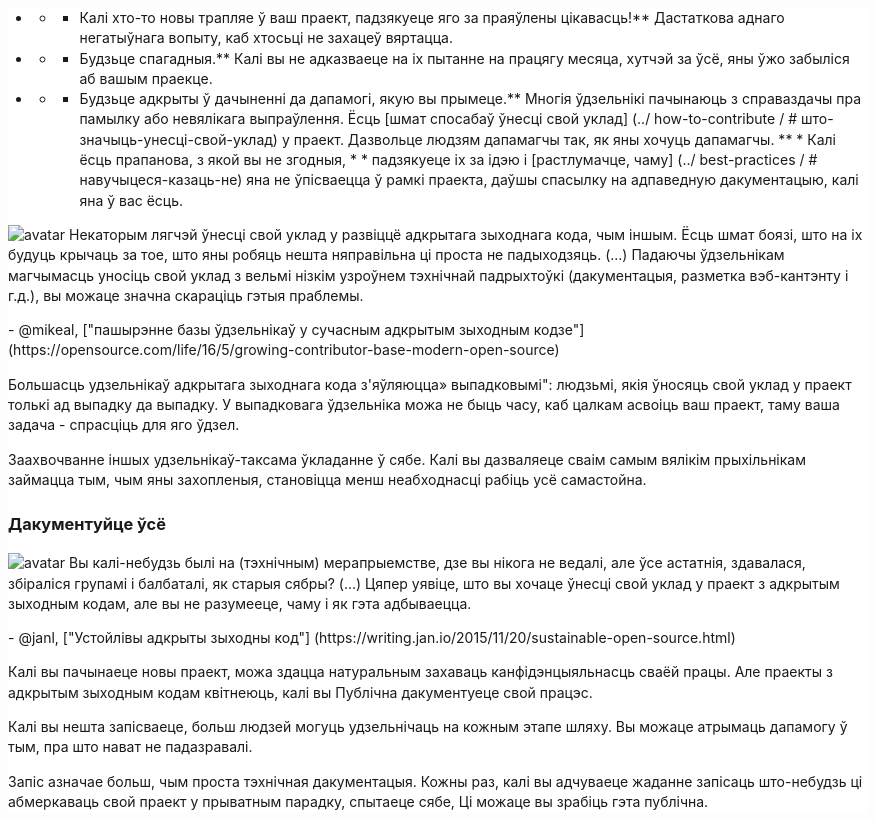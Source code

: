 * * * Калі хто-то новы трапляе ў ваш праект, падзякуеце яго за праяўлены цікавасць!** Дастаткова аднаго негатыўнага вопыту, каб хтосьці не захацеў вяртацца.
* * * Будзьце спагадныя.** Калі вы не адказваеце на іх пытанне на працягу месяца, хутчэй за ўсё, яны ўжо забыліся аб вашым праекце.
* * * Будзьце адкрыты ў дачыненні да дапамогі, якую вы прымеце.** Многія ўдзельнікі пачынаюць з справаздачы пра памылку або невялікага выпраўлення. Ёсць [шмат спосабаў ўнесці свой уклад] (../ how-to-contribute / # што-значыць-унесці-свой-уклад) у праект. Дазвольце людзям дапамагчы так, як яны хочуць дапамагчы.
** * Калі ёсць прапанова, з якой вы не згодныя, * * падзякуеце іх за ідэю і [растлумачце, чаму] (../ best-practices / # навучыцеся-казаць-не) яна не ўпісваецца ў рамкі праекта, даўшы спасылку на адпаведную дакументацыю, калі яна ў вас ёсць.

<aside markdown = "1" class = "pquote">
  <img src = "https://avatars.githubusercontent.com/mikeal?s=180" class = "pquote-avatar" alt = "avatar">
  Некаторым лягчэй ўнесці свой уклад у развіццё адкрытага зыходнага кода, чым іншым. Ёсць шмат боязі, што на іх будуць крычаць за тое, што яны робяць нешта няправільна ці проста не падыходзяць. (...) Падаючы ўдзельнікам магчымасць уносіць свой уклад з вельмі нізкім узроўнем тэхнічнай падрыхтоўкі (дакументацыя, разметка вэб-кантэнту і г.д.), вы можаце значна скараціць гэтыя праблемы.
  <p markdown = "1" class = "pquote-credit">
- @mikeal, ["пашырэнне базы ўдзельнікаў у сучасным адкрытым зыходным кодзе"] (https://opensource.com/life/16/5/growing-contributor-base-modern-open-source)
  </p>
</aside>

Большасць удзельнікаў адкрытага зыходнага кода з'яўляюцца» выпадковымі": людзьмі, якія ўносяць свой уклад у праект толькі ад выпадку да выпадку. У выпадковага ўдзельніка можа не быць часу, каб цалкам асвоіць ваш праект, таму ваша задача - спрасціць для яго ўдзел.

Заахвочванне іншых удзельнікаў-таксама ўкладанне ў сябе. Калі вы дазваляеце сваім самым вялікім прыхільнікам займацца тым, чым яны захопленыя, становіцца менш неабходнасці рабіць усё самастойна.

### Дакументуйце ўсё

<aside markdown = "1" class = "pquote">
  <img src = "https://avatars.githubusercontent.com/janl?s=180" class = "pquote-avatar" alt = "avatar">
  Вы калі-небудзь былі на (тэхнічным) мерапрыемстве, дзе вы нікога не ведалі, але ўсе астатнія, здавалася, збіраліся групамі і балбаталі, як старыя сябры? (...) Цяпер уявіце, што вы хочаце ўнесці свой уклад у праект з адкрытым зыходным кодам, але вы не разумееце, чаму і як гэта адбываецца.
  <p markdown = "1" class = "pquote-credit">
- @janl, ["Устойлівы адкрыты зыходны код"] (https://writing.jan.io/2015/11/20/sustainable-open-source.html)
  </p>
</aside>

Калі вы пачынаеце новы праект, можа здацца натуральным захаваць канфідэнцыяльнасць сваёй працы. Але праекты з адкрытым зыходным кодам квітнеюць, калі вы Публічна дакументуеце свой працэс.

Калі вы нешта запісваеце, больш людзей могуць удзельнічаць на кожным этапе шляху. Вы можаце атрымаць дапамогу ў тым, пра што нават не падазравалі.

Запіс азначае больш, чым проста тэхнічная дакументацыя. Кожны раз, калі вы адчуваеце жаданне запісаць што-небудзь ці абмеркаваць свой праект у прыватным парадку, спытаеце сябе, Ці можаце вы зрабіць гэта публічна.
